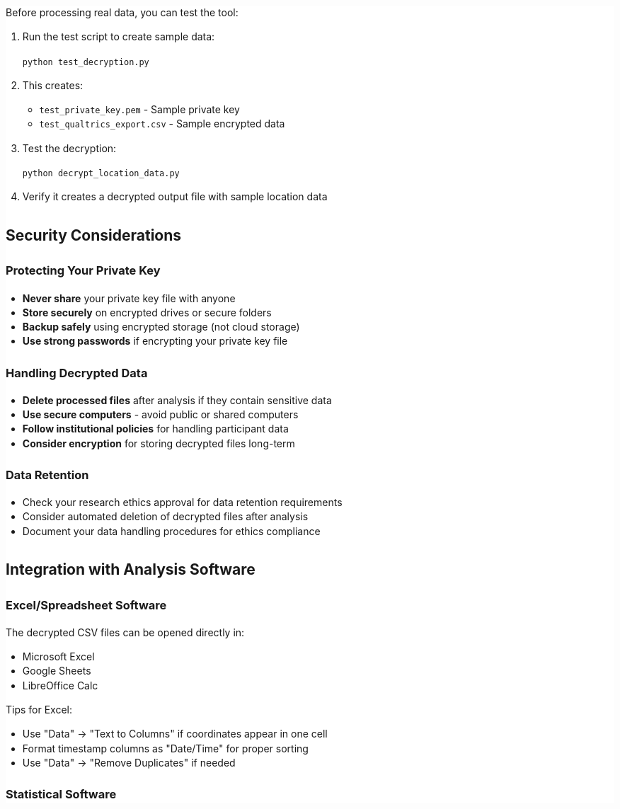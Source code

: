 Before processing real data, you can test the tool:

1. Run the test script to create sample data:
   ```bash
   python test_decryption.py
   ```

2. This creates:
   - `test_private_key.pem` - Sample private key
   - `test_qualtrics_export.csv` - Sample encrypted data

3. Test the decryption:
   ```bash
   python decrypt_location_data.py
   ```

4. Verify it creates a decrypted output file with sample location data

## Security Considerations

### Protecting Your Private Key
- **Never share** your private key file with anyone
- **Store securely** on encrypted drives or secure folders
- **Backup safely** using encrypted storage (not cloud storage)
- **Use strong passwords** if encrypting your private key file

### Handling Decrypted Data
- **Delete processed files** after analysis if they contain sensitive data
- **Use secure computers** - avoid public or shared computers
- **Follow institutional policies** for handling participant data
- **Consider encryption** for storing decrypted files long-term

### Data Retention
- Check your research ethics approval for data retention requirements
- Consider automated deletion of decrypted files after analysis
- Document your data handling procedures for ethics compliance

## Integration with Analysis Software

### Excel/Spreadsheet Software
The decrypted CSV files can be opened directly in:
- Microsoft Excel
- Google Sheets
- LibreOffice Calc

Tips for Excel:
- Use "Data" → "Text to Columns" if coordinates appear in one cell
- Format timestamp columns as "Date/Time" for proper sorting
- Use "Data" → "Remove Duplicates" if needed

### Statistical Software
